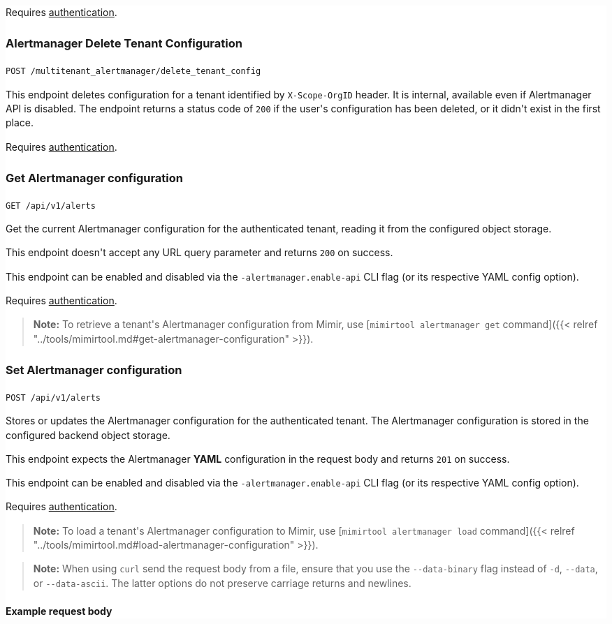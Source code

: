 Requires [authentication](#authentication).

### Alertmanager Delete Tenant Configuration

```
POST /multitenant_alertmanager/delete_tenant_config
```

This endpoint deletes configuration for a tenant identified by `X-Scope-OrgID` header.
It is internal, available even if Alertmanager API is disabled.
The endpoint returns a status code of `200` if the user's configuration has been deleted, or it didn't exist in the first place.

Requires [authentication](#authentication).

### Get Alertmanager configuration

```
GET /api/v1/alerts
```

Get the current Alertmanager configuration for the authenticated tenant, reading it from the configured object storage.

This endpoint doesn't accept any URL query parameter and returns `200` on success.

This endpoint can be enabled and disabled via the `-alertmanager.enable-api` CLI flag (or its respective YAML config option).

Requires [authentication](#authentication).

> **Note:** To retrieve a tenant's Alertmanager configuration from Mimir, use [`mimirtool alertmanager get` command]({{< relref "../tools/mimirtool.md#get-alertmanager-configuration" >}}).

### Set Alertmanager configuration

```
POST /api/v1/alerts
```

Stores or updates the Alertmanager configuration for the authenticated tenant. The Alertmanager configuration is stored in the configured backend object storage.

This endpoint expects the Alertmanager **YAML** configuration in the request body and returns `201` on success.

This endpoint can be enabled and disabled via the `-alertmanager.enable-api` CLI flag (or its respective YAML config option).

Requires [authentication](#authentication).

> **Note:** To load a tenant's Alertmanager configuration to Mimir, use [`mimirtool alertmanager load` command]({{< relref "../tools/mimirtool.md#load-alertmanager-configuration" >}}).

> **Note:** When using `curl` send the request body from a file, ensure that you use the `--data-binary` flag instead of `-d`, `--data`, or `--data-ascii`.
> The latter options do not preserve carriage returns and newlines.

#### Example request body
